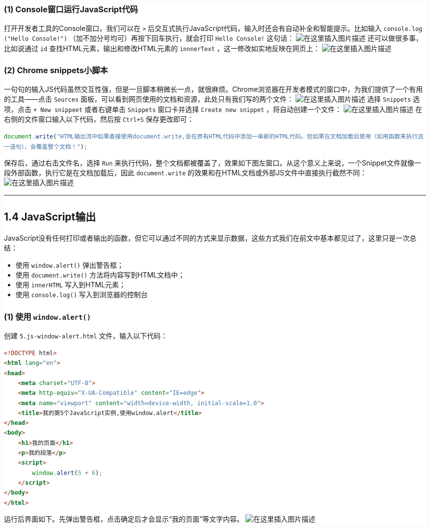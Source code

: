 
### (1) Console窗口运行JavaScript代码
打开开发者工具的Console窗口，我们可以在 `>` 后交互式执行JavaScript代码，输入时还会有自动补全和智能提示。比如输入 `console.log("Hello Console!")` （加不加分号均可）再按下回车执行，就会打印 `Hello Console!` 这句话：
![在这里插入图片描述](https://img-blog.csdnimg.cn/img_convert/aadb86fda9cc462c8616a0de09bb506d.png)
还可以做很多事，比如说通过 `id` 查找HTML元素，输出和修改HTML元素的 `innnerText` ，这一修改如实地反映在网页上：
![在这里插入图片描述](https://img-blog.csdnimg.cn/img_convert/3ea2315177cb3e31e8d07369831ca167.png)
### (2) Chrome snippets小脚本
一句句的输入JS代码虽然交互性强，但是一旦脚本稍微长一点，就很麻烦。Chrome浏览器在开发者模式的窗口中，为我们提供了一个有用的工具——点击 `Sources` 面板，可以看到网页使用的文档和资源，此处只有我们写的两个文件：
![在这里插入图片描述](https://img-blog.csdnimg.cn/img_convert/f3c0b3bfcbe68429bb476565cc55e423.png)
选择 `Snippets` 选项，点击 `+ New snippeet` 或者右键单击 `Snippets` 窗口卡并选择 `Create new snippet` ，将自动创建一个文件：
![在这里插入图片描述](https://img-blog.csdnimg.cn/img_convert/1d731e88ae175a359e1071c58367e86b.png)
在右侧的文件窗口输入以下代码，然后按 `Ctrl+S` 保存更改即可：
```js
document.write("HTML输出流中如果直接使用document.write,会在原有HTML代码中添加一串新的HTML代码。但如果在文档加载后使用（如用函数来执行这一语句），会覆盖整个文档！"); 
```
保存后，通过右击文件名，选择 `Run` 来执行代码，整个文档都被覆盖了，效果如下图左窗口。从这个意义上来说，一个Snippet文件就像一段外部函数，执行它是在文档加载后，因此 `document.write` 的效果和在HTML文档或外部JS文件中直接执行截然不同：
![在这里插入图片描述](https://img-blog.csdnimg.cn/img_convert/9f2539a661d2c95d4d04d13c56c9a646.png)

---
## 1.4 JavaScript输出
JavaScript没有任何打印或者输出的函数，但它可以通过不同的方式来显示数据，这些方式我们在前文中基本都见过了，这里只是一次总结：
- 使用 `window.alert()` 弹出警告框；
- 使用 `document.write()` 方法将内容写到HTML文档中；
- 使用 `innerHTML` 写入到HTML元素；
- 使用 `console.log()` 写入到浏览器的控制台

### (1) 使用 `window.alert()`
创建 `5.js-window-alert.html` 文件，输入以下代码：
```html
<!DOCTYPE html>
<html lang="en">
<head>
    <meta charset="UTF-8">
    <meta http-equiv="X-UA-Compatible" content="IE=edge">
    <meta name="viewport" content="width=device-width, initial-scale=1.0">
    <title>我的第5个JavaScript实例,使用window.alert</title>
</head>
<body>
    <h1>我的页面</h1>
    <p>我的段落</p>
    <script>
        window.alert(5 + 6);
    </script>
</body>
</html>
```
运行后界面如下。先弹出警告框，点击确定后才会显示“我的页面”等文字内容。
![在这里插入图片描述](https://img-blog.csdnimg.cn/81c11ea411ef4d1cb058b63b04ee0f2a.png)
 